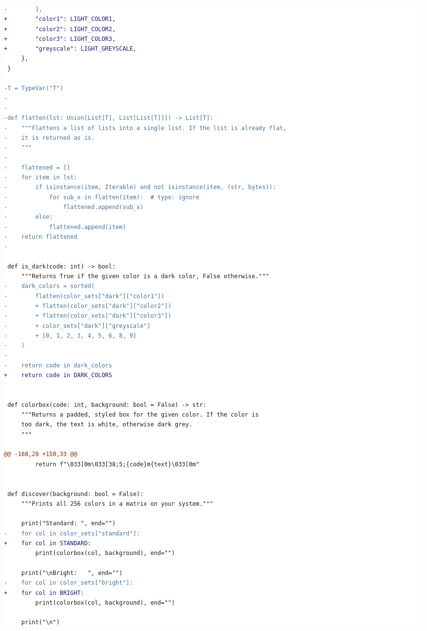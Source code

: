 ```diff
-        ],
+        "color1": LIGHT_COLOR1,
+        "color2": LIGHT_COLOR2,
+        "color3": LIGHT_COLOR3,
+        "greyscale": LIGHT_GREYSCALE,
     },
 }
 
-T = TypeVar("T")
-
-
-def flatten(lst: Union[List[T], List[List[T]]]) -> List[T]:
-    """Flattens a list of lists into a single list. If the list is already flat,
-    it is returned as is.
-    """
-
-    flattened = []
-    for item in lst:
-        if isinstance(item, Iterable) and not isinstance(item, (str, bytes)):
-            for sub_x in flatten(item):  # type: ignore
-                flattened.append(sub_x)
-        else:
-            flattened.append(item)
-    return flattened
-
 
 def is_dark(code: int) -> bool:
     """Returns True if the given color is a dark color, False otherwise."""
-    dark_colors = sorted(
-        flatten(color_sets["dark"]["color1"])
-        + flatten(color_sets["dark"]["color2"])
-        + flatten(color_sets["dark"]["color3"])
-        + color_sets["dark"]["greyscale"]
-        + [0, 1, 2, 3, 4, 5, 6, 8, 9]
-    )
-
-    return code in dark_colors
+    return code in DARK_COLORS
 
 
 def colorbox(code: int, background: bool = False) -> str:
     """Returns a padded, styled box for the given color. If the color is
     too dark, the text is white, otherwise dark grey.
     """
 
@@ -160,28 +150,33 @@
         return f"\033[0m\033[38;5;{code}m{text}\033[0m"
 
 
 def discover(background: bool = False):
     """Prints all 256 colors in a matrix on your system."""
 
     print("Standard: ", end="")
-    for col in color_sets["standard"]:
+    for col in STANDARD:
         print(colorbox(col, background), end="")
 
     print("\nBright:   ", end="")
-    for col in color_sets["bright"]:
+    for col in BRIGHT:
         print(colorbox(col, background), end="")
 
     print("\n")
```
